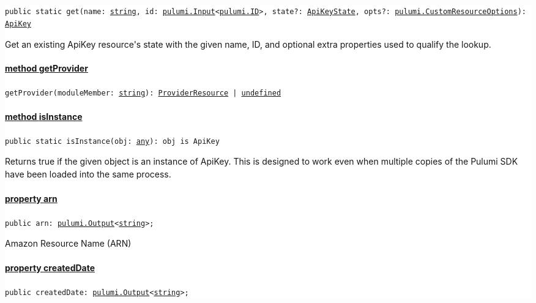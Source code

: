 
<pre class="highlight"><code><span class='kd'>public static </span>get(name: <span class='kd'><a href='https://developer.mozilla.org/en-US/docs/Web/JavaScript/Reference/Global_Objects/String'>string</a></span>, id: <a href='/docs/reference/pkg/nodejs/pulumi/pulumi/#Input'>pulumi.Input</a>&lt;<a href='/docs/reference/pkg/nodejs/pulumi/pulumi/#ID'>pulumi.ID</a>&gt;, state?: <a href='#ApiKeyState'>ApiKeyState</a>, opts?: <a href='/docs/reference/pkg/nodejs/pulumi/pulumi/#CustomResourceOptions'>pulumi.CustomResourceOptions</a>): <a href='#ApiKey'>ApiKey</a></code></pre>


Get an existing ApiKey resource's state with the given name, ID, and optional extra
properties used to qualify the lookup.

<h4 class="pdoc-member-header" id="ApiKey-getProvider">
<a class="pdoc-child-name" href="https://github.com/pulumi/pulumi-aws/blob/{{< param git_sha >}}/sdk/nodejs/apigateway/apiKey.ts#L27">method <b>getProvider</b></a>
</h4>


<pre class="highlight"><code><span class='kd'></span>getProvider(moduleMember: <span class='kd'><a href='https://developer.mozilla.org/en-US/docs/Web/JavaScript/Reference/Global_Objects/String'>string</a></span>): <a href='/docs/reference/pkg/nodejs/pulumi/pulumi/#ProviderResource'>ProviderResource</a> | <span class='kd'><a href='https://developer.mozilla.org/en-US/docs/Web/JavaScript/Reference/Global_Objects/undefined'>undefined</a></span></code></pre>

<h4 class="pdoc-member-header" id="ApiKey-isInstance">
<a class="pdoc-child-name" href="https://github.com/pulumi/pulumi-aws/blob/{{< param git_sha >}}/sdk/nodejs/apigateway/apiKey.ts#L47">method <b>isInstance</b></a>
</h4>


<pre class="highlight"><code><span class='kd'>public static </span>isInstance(obj: <span class='kd'><a href='https://www.typescriptlang.org/docs/handbook/basic-types.html#any'>any</a></span>): obj is ApiKey</code></pre>


Returns true if the given object is an instance of ApiKey.  This is designed to work even
when multiple copies of the Pulumi SDK have been loaded into the same process.

<h4 class="pdoc-member-header" id="ApiKey-arn">
<a class="pdoc-child-name" href="https://github.com/pulumi/pulumi-aws/blob/{{< param git_sha >}}/sdk/nodejs/apigateway/apiKey.ts#L57">property <b>arn</b></a>
</h4>

<pre class="highlight"><code><span class='kd'>public </span>arn: <a href='/docs/reference/pkg/nodejs/pulumi/pulumi/#Output'>pulumi.Output</a>&lt;<span class='kd'><a href='https://developer.mozilla.org/en-US/docs/Web/JavaScript/Reference/Global_Objects/String'>string</a></span>&gt;;</code></pre>

Amazon Resource Name (ARN)

<h4 class="pdoc-member-header" id="ApiKey-createdDate">
<a class="pdoc-child-name" href="https://github.com/pulumi/pulumi-aws/blob/{{< param git_sha >}}/sdk/nodejs/apigateway/apiKey.ts#L61">property <b>createdDate</b></a>
</h4>

<pre class="highlight"><code><span class='kd'>public </span>createdDate: <a href='/docs/reference/pkg/nodejs/pulumi/pulumi/#Output'>pulumi.Output</a>&lt;<span class='kd'><a href='https://developer.mozilla.org/en-US/docs/Web/JavaScript/Reference/Global_Objects/String'>string</a></span>&gt;;</code></pre>
